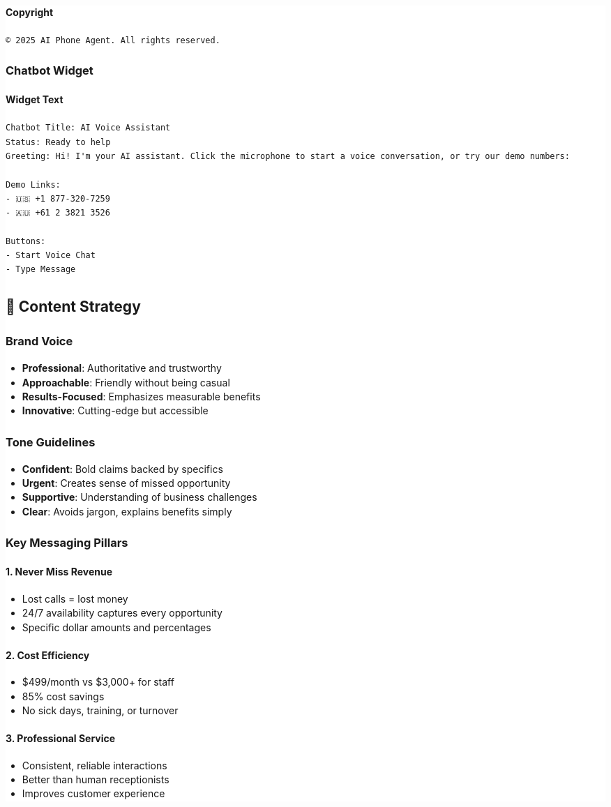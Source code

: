 #### Copyright
```
© 2025 AI Phone Agent. All rights reserved.
```

### Chatbot Widget

#### Widget Text
```
Chatbot Title: AI Voice Assistant
Status: Ready to help
Greeting: Hi! I'm your AI assistant. Click the microphone to start a voice conversation, or try our demo numbers:

Demo Links:
- 🇺🇸 +1 877-320-7259
- 🇦🇺 +61 2 3821 3526

Buttons:
- Start Voice Chat
- Type Message
```

## 📝 Content Strategy

### Brand Voice
- **Professional**: Authoritative and trustworthy
- **Approachable**: Friendly without being casual
- **Results-Focused**: Emphasizes measurable benefits
- **Innovative**: Cutting-edge but accessible

### Tone Guidelines
- **Confident**: Bold claims backed by specifics
- **Urgent**: Creates sense of missed opportunity
- **Supportive**: Understanding of business challenges
- **Clear**: Avoids jargon, explains benefits simply

### Key Messaging Pillars

#### 1. Never Miss Revenue
- Lost calls = lost money
- 24/7 availability captures every opportunity
- Specific dollar amounts and percentages

#### 2. Cost Efficiency
- $499/month vs $3,000+ for staff
- 85% cost savings
- No sick days, training, or turnover

#### 3. Professional Service
- Consistent, reliable interactions
- Better than human receptionists
- Improves customer experience
